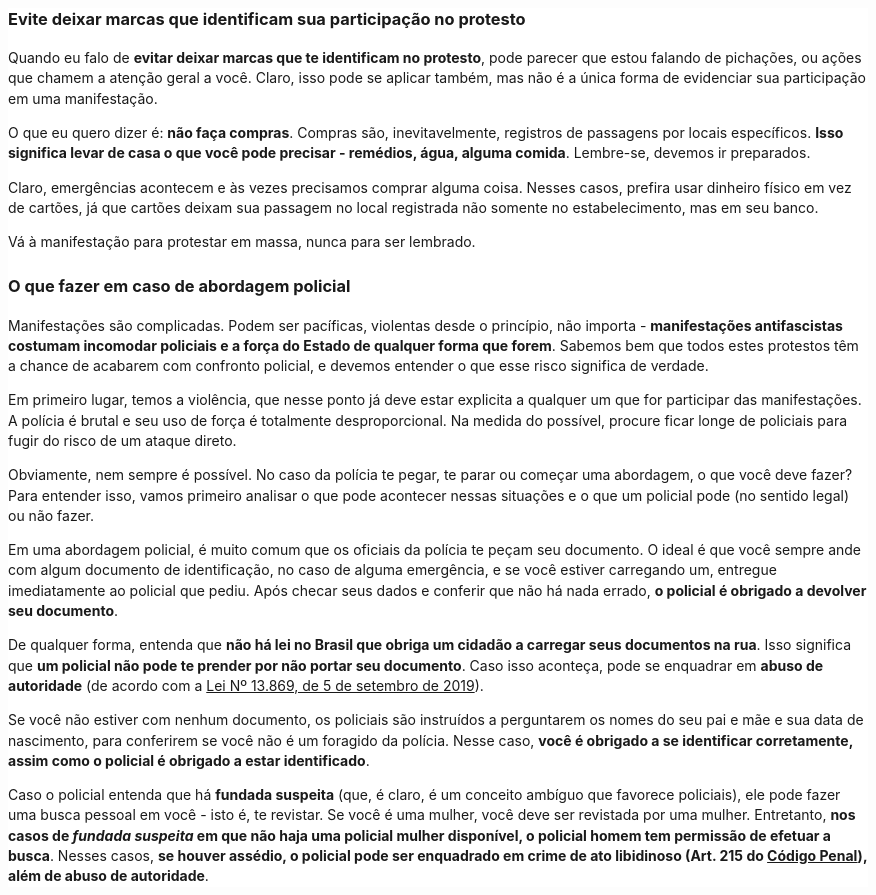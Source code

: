 ### Evite deixar marcas que identificam sua participação no protesto

Quando eu falo de **evitar deixar marcas que te identificam no protesto**, pode parecer que estou falando de pichações, ou ações que chamem a atenção geral a você. Claro, isso pode se aplicar também, mas não é a única forma de evidenciar sua participação em uma manifestação.

O que eu quero dizer é: **não faça compras**. Compras são, inevitavelmente, registros de passagens por locais específicos. **Isso significa levar de casa o que você pode precisar - remédios, água, alguma comida**. Lembre-se, devemos ir preparados.

Claro, emergências acontecem e às vezes precisamos comprar alguma coisa. Nesses casos, prefira usar dinheiro físico em vez de cartões, já que cartões deixam sua passagem no local registrada não somente no estabelecimento, mas em seu banco.

Vá à manifestação para protestar em massa, nunca para ser lembrado.

### O que fazer em caso de abordagem policial

Manifestações são complicadas. Podem ser pacíficas, violentas desde o princípio, não importa - **manifestações antifascistas costumam incomodar policiais e a força do Estado de qualquer forma que forem**. Sabemos bem que todos estes protestos têm a chance de acabarem com confronto policial, e devemos entender o que esse risco significa de verdade.

Em primeiro lugar, temos a violência, que nesse ponto já deve estar explicita a qualquer um que for participar das manifestações. A polícia é brutal e seu uso de força é totalmente desproporcional. Na medida do possível, procure ficar longe de policiais para fugir do risco de um ataque direto.

Obviamente, nem sempre é possível. No caso da polícia te pegar, te parar ou começar uma abordagem, o que você deve fazer? Para entender isso, vamos primeiro analisar o que pode acontecer nessas situações e o que um policial pode (no sentido legal) ou não fazer.

Em uma abordagem policial, é muito comum que os oficiais da polícia te peçam seu documento. O ideal é que você sempre ande com algum documento de identificação, no caso de alguma emergência, e se você estiver carregando um, entregue imediatamente ao policial que pediu. Após checar seus dados e conferir que não há nada errado, **o policial é obrigado a devolver seu documento**.

De qualquer forma, entenda que **não há lei no Brasil que obriga um cidadão a carregar seus documentos na rua**. Isso significa que **um policial não pode te prender por não portar seu documento**. Caso isso aconteça, pode se enquadrar em **abuso de autoridade** (de acordo com a [Lei Nº 13.869, de 5 de setembro de 2019](http://www.planalto.gov.br/ccivil_03/_ato2019-2022/2019/lei/L13869.htm)).

Se você não estiver com nenhum documento, os policiais são instruídos a perguntarem os nomes do seu pai e mãe e sua data de nascimento, para conferirem se você não é um foragido da polícia. Nesse caso, **você é obrigado a se identificar corretamente, assim como o policial é obrigado a estar identificado**. 

Caso o policial entenda que há **fundada suspeita** (que, é claro, é um conceito ambíguo que favorece policiais), ele pode fazer uma busca pessoal em você - isto é, te revistar. Se você é uma mulher, você deve ser revistada por uma mulher. Entretanto, **nos casos de *fundada suspeita* em que não haja uma policial mulher disponível, o policial homem tem permissão de efetuar a busca**. Nesses casos, **se houver assédio, o policial pode ser enquadrado em crime de ato libidinoso (Art. 215 do [Código Penal](http://www.planalto.gov.br/ccivil_03/decreto-lei/del2848compilado.htm)), além de abuso de autoridade**.
